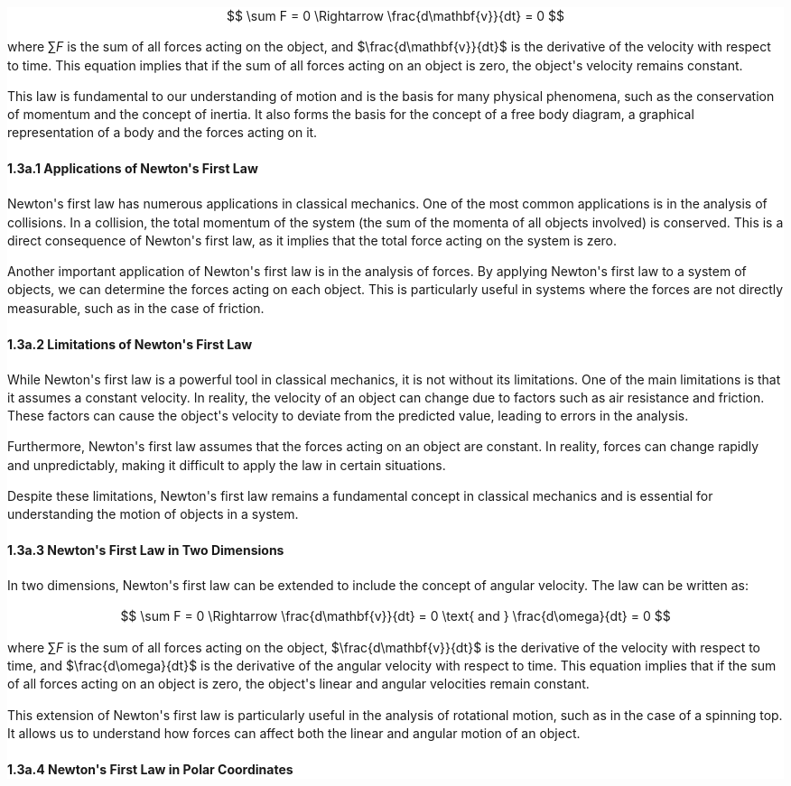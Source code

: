 $$
\sum F = 0 \Rightarrow \frac{d\mathbf{v}}{dt} = 0
$$

where $\sum F$ is the sum of all forces acting on the object, and $\frac{d\mathbf{v}}{dt}$ is the derivative of the velocity with respect to time. This equation implies that if the sum of all forces acting on an object is zero, the object's velocity remains constant.

This law is fundamental to our understanding of motion and is the basis for many physical phenomena, such as the conservation of momentum and the concept of inertia. It also forms the basis for the concept of a free body diagram, a graphical representation of a body and the forces acting on it.

#### 1.3a.1 Applications of Newton's First Law

Newton's first law has numerous applications in classical mechanics. One of the most common applications is in the analysis of collisions. In a collision, the total momentum of the system (the sum of the momenta of all objects involved) is conserved. This is a direct consequence of Newton's first law, as it implies that the total force acting on the system is zero.

Another important application of Newton's first law is in the analysis of forces. By applying Newton's first law to a system of objects, we can determine the forces acting on each object. This is particularly useful in systems where the forces are not directly measurable, such as in the case of friction.

#### 1.3a.2 Limitations of Newton's First Law

While Newton's first law is a powerful tool in classical mechanics, it is not without its limitations. One of the main limitations is that it assumes a constant velocity. In reality, the velocity of an object can change due to factors such as air resistance and friction. These factors can cause the object's velocity to deviate from the predicted value, leading to errors in the analysis.

Furthermore, Newton's first law assumes that the forces acting on an object are constant. In reality, forces can change rapidly and unpredictably, making it difficult to apply the law in certain situations.

Despite these limitations, Newton's first law remains a fundamental concept in classical mechanics and is essential for understanding the motion of objects in a system.

#### 1.3a.3 Newton's First Law in Two Dimensions

In two dimensions, Newton's first law can be extended to include the concept of angular velocity. The law can be written as:

$$
\sum F = 0 \Rightarrow \frac{d\mathbf{v}}{dt} = 0 \text{ and } \frac{d\omega}{dt} = 0
$$

where $\sum F$ is the sum of all forces acting on the object, $\frac{d\mathbf{v}}{dt}$ is the derivative of the velocity with respect to time, and $\frac{d\omega}{dt}$ is the derivative of the angular velocity with respect to time. This equation implies that if the sum of all forces acting on an object is zero, the object's linear and angular velocities remain constant.

This extension of Newton's first law is particularly useful in the analysis of rotational motion, such as in the case of a spinning top. It allows us to understand how forces can affect both the linear and angular motion of an object.

#### 1.3a.4 Newton's First Law in Polar Coordinates
